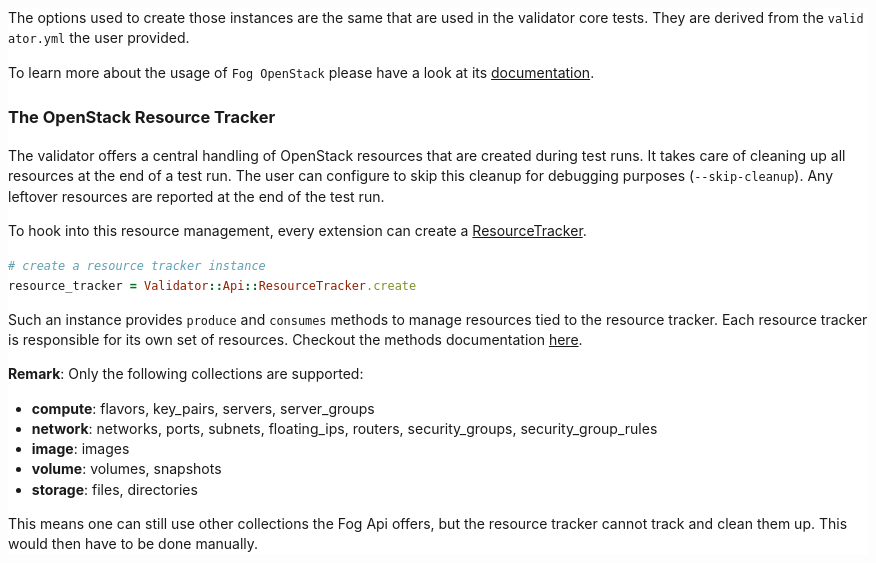 The options used to create those instances are the same that are used in the validator core tests. They are derived from
the `validator.yml` the user provided.

To learn more about the usage of `Fog OpenStack` please have a look at its [documentation](https://github.com/fog/fog-openstack).

### The OpenStack Resource Tracker

The validator offers a central handling of OpenStack resources that are created during test runs. It takes care of
cleaning up all resources at the end of a test run. The user can configure to skip this cleanup for debugging purposes (`--skip-cleanup`).
Any leftover resources are reported at the end of the test run.

To hook into this resource management, every extension can create a [ResourceTracker](../lib/validator/api/resource_tracker.rb).

```ruby
# create a resource tracker instance
resource_tracker = Validator::Api::ResourceTracker.create
```
Such an instance provides `produce` and `consumes` methods to manage resources tied to the resource tracker.
Each resource tracker is responsible for its own set of resources. Checkout the methods documentation [here](lib/validator/api/resource_tracker.rb).

**Remark**: Only the following collections are supported:

* **compute**: flavors, key_pairs, servers, server_groups
* **network**: networks, ports, subnets, floating_ips, routers, security_groups, security_group_rules
* **image**: images
* **volume**: volumes, snapshots
* **storage**: files, directories

This means one can still use other collections the Fog Api offers, but the resource tracker cannot track and clean them up.
This would then have to be done manually.
